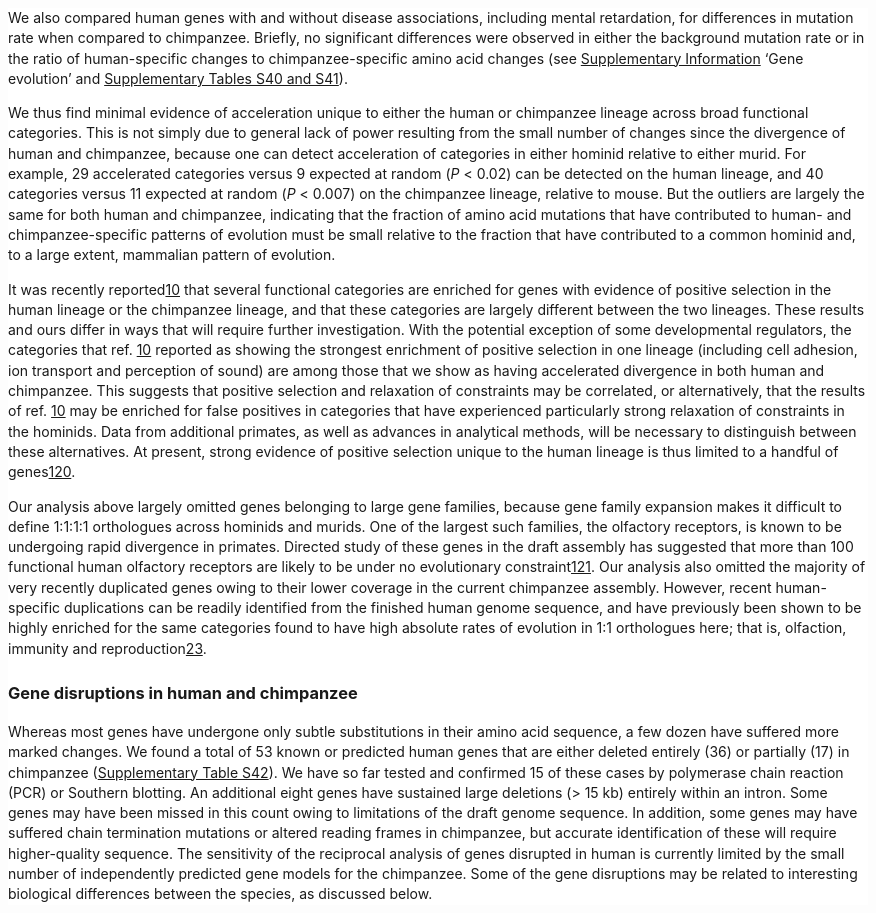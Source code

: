 We also compared human genes with and without disease associations, including mental retardation, for differences in mutation rate when compared to chimpanzee. Briefly, no significant differences were observed in either the background mutation rate or in the ratio of human-specific changes to chimpanzee-specific amino acid changes (see [Supplementary Information](https://www.nature.com/articles/nature04072#MOESM1) ‘Gene evolution’ and [Supplementary Tables S40 and S41](https://www.nature.com/articles/nature04072#MOESM1)).

We thus find minimal evidence of acceleration unique to either the human or chimpanzee lineage across broad functional categories. This is not simply due to general lack of power resulting from the small number of changes since the divergence of human and chimpanzee, because one can detect acceleration of categories in either hominid relative to either murid. For example, 29 accelerated categories versus 9 expected at random (_P_ < 0.02) can be detected on the human lineage, and 40 categories versus 11 expected at random (_P_ < 0.007) on the chimpanzee lineage, relative to mouse. But the outliers are largely the same for both human and chimpanzee, indicating that the fraction of amino acid mutations that have contributed to human- and chimpanzee-specific patterns of evolution must be small relative to the fraction that have contributed to a common hominid and, to a large extent, mammalian pattern of evolution.

It was recently reported[10](https://www.nature.com/articles/nature04072#ref-CR10) that several functional categories are enriched for genes with evidence of positive selection in the human lineage or the chimpanzee lineage, and that these categories are largely different between the two lineages. These results and ours differ in ways that will require further investigation. With the potential exception of some developmental regulators, the categories that ref. [10](https://www.nature.com/articles/nature04072#ref-CR10) reported as showing the strongest enrichment of positive selection in one lineage (including cell adhesion, ion transport and perception of sound) are among those that we show as having accelerated divergence in both human and chimpanzee. This suggests that positive selection and relaxation of constraints may be correlated, or alternatively, that the results of ref. [10](https://www.nature.com/articles/nature04072#ref-CR10) may be enriched for false positives in categories that have experienced particularly strong relaxation of constraints in the hominids. Data from additional primates, as well as advances in analytical methods, will be necessary to distinguish between these alternatives. At present, strong evidence of positive selection unique to the human lineage is thus limited to a handful of genes[120](https://www.nature.com/articles/nature04072#ref-CR120).

Our analysis above largely omitted genes belonging to large gene families, because gene family expansion makes it difficult to define 1:1:1:1 orthologues across hominids and murids. One of the largest such families, the olfactory receptors, is known to be undergoing rapid divergence in primates. Directed study of these genes in the draft assembly has suggested that more than 100 functional human olfactory receptors are likely to be under no evolutionary constraint[121](https://www.nature.com/articles/nature04072#ref-CR121). Our analysis also omitted the majority of very recently duplicated genes owing to their lower coverage in the current chimpanzee assembly. However, recent human-specific duplications can be readily identified from the finished human genome sequence, and have previously been shown to be highly enriched for the same categories found to have high absolute rates of evolution in 1:1 orthologues here; that is, olfaction, immunity and reproduction[23](https://www.nature.com/articles/nature04072#ref-CR23).

### Gene disruptions in human and chimpanzee

Whereas most genes have undergone only subtle substitutions in their amino acid sequence, a few dozen have suffered more marked changes. We found a total of 53 known or predicted human genes that are either deleted entirely (36) or partially (17) in chimpanzee ([Supplementary Table S42](https://www.nature.com/articles/nature04072#MOESM1)). We have so far tested and confirmed 15 of these cases by polymerase chain reaction (PCR) or Southern blotting. An additional eight genes have sustained large deletions (> 15 kb) entirely within an intron. Some genes may have been missed in this count owing to limitations of the draft genome sequence. In addition, some genes may have suffered chain termination mutations or altered reading frames in chimpanzee, but accurate identification of these will require higher-quality sequence. The sensitivity of the reciprocal analysis of genes disrupted in human is currently limited by the small number of independently predicted gene models for the chimpanzee. Some of the gene disruptions may be related to interesting biological differences between the species, as discussed below.
